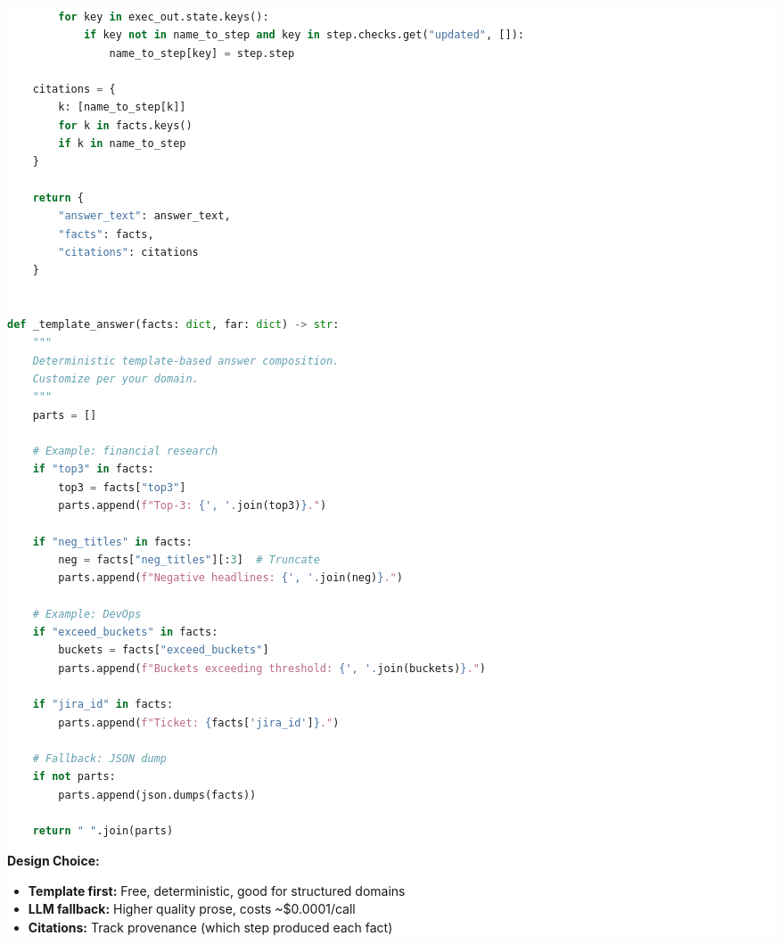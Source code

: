 ```python
        for key in exec_out.state.keys():
            if key not in name_to_step and key in step.checks.get("updated", []):
                name_to_step[key] = step.step

    citations = {
        k: [name_to_step[k]]
        for k in facts.keys()
        if k in name_to_step
    }

    return {
        "answer_text": answer_text,
        "facts": facts,
        "citations": citations
    }


def _template_answer(facts: dict, far: dict) -> str:
    """
    Deterministic template-based answer composition.
    Customize per your domain.
    """
    parts = []

    # Example: financial research
    if "top3" in facts:
        top3 = facts["top3"]
        parts.append(f"Top-3: {', '.join(top3)}.")

    if "neg_titles" in facts:
        neg = facts["neg_titles"][:3]  # Truncate
        parts.append(f"Negative headlines: {', '.join(neg)}.")

    # Example: DevOps
    if "exceed_buckets" in facts:
        buckets = facts["exceed_buckets"]
        parts.append(f"Buckets exceeding threshold: {', '.join(buckets)}.")

    if "jira_id" in facts:
        parts.append(f"Ticket: {facts['jira_id']}.")

    # Fallback: JSON dump
    if not parts:
        parts.append(json.dumps(facts))

    return " ".join(parts)
```

**Design Choice:**
- **Template first:** Free, deterministic, good for structured domains
- **LLM fallback:** Higher quality prose, costs ~$0.0001/call
- **Citations:** Track provenance (which step produced each fact)
